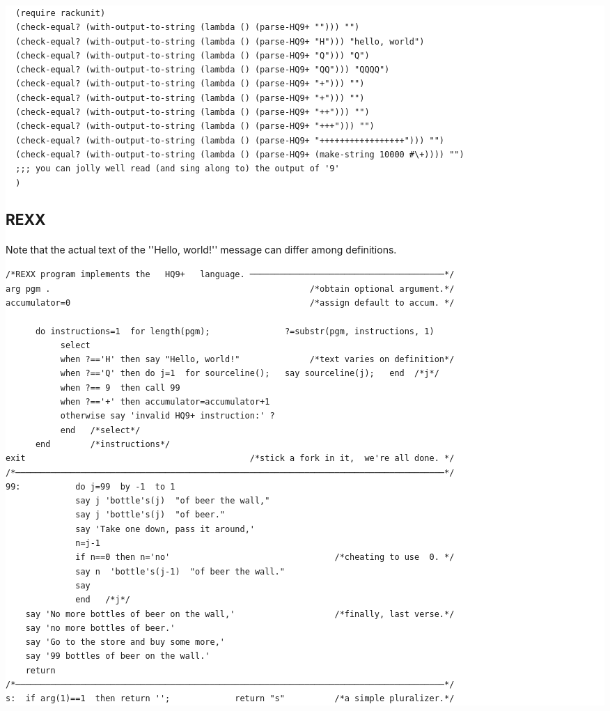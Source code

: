 ```racket
  (require rackunit)
  (check-equal? (with-output-to-string (lambda () (parse-HQ9+ ""))) "")
  (check-equal? (with-output-to-string (lambda () (parse-HQ9+ "H"))) "hello, world")
  (check-equal? (with-output-to-string (lambda () (parse-HQ9+ "Q"))) "Q")
  (check-equal? (with-output-to-string (lambda () (parse-HQ9+ "QQ"))) "QQQQ")
  (check-equal? (with-output-to-string (lambda () (parse-HQ9+ "+"))) "")
  (check-equal? (with-output-to-string (lambda () (parse-HQ9+ "+"))) "")
  (check-equal? (with-output-to-string (lambda () (parse-HQ9+ "++"))) "")
  (check-equal? (with-output-to-string (lambda () (parse-HQ9+ "+++"))) "")
  (check-equal? (with-output-to-string (lambda () (parse-HQ9+ "+++++++++++++++++"))) "")
  (check-equal? (with-output-to-string (lambda () (parse-HQ9+ (make-string 10000 #\+)))) "")
  ;;; you can jolly well read (and sing along to) the output of '9'
  )
```



## REXX

Note that the actual text of the   ''Hello, world!''   message can differ among definitions.

```rexx
/*REXX program implements the   HQ9+   language. ───────────────────────────────────────*/
arg pgm .                                                    /*obtain optional argument.*/
accumulator=0                                                /*assign default to accum. */

      do instructions=1  for length(pgm);               ?=substr(pgm, instructions, 1)
           select
           when ?=='H' then say "Hello, world!"              /*text varies on definition*/
           when ?=='Q' then do j=1  for sourceline();   say sourceline(j);   end  /*j*/
           when ?== 9  then call 99
           when ?=='+' then accumulator=accumulator+1
           otherwise say 'invalid HQ9+ instruction:' ?
           end   /*select*/
      end        /*instructions*/
exit                                             /*stick a fork in it,  we're all done. */
/*──────────────────────────────────────────────────────────────────────────────────────*/
99:           do j=99  by -1  to 1
              say j 'bottle's(j)  "of beer the wall,"
              say j 'bottle's(j)  "of beer."
              say 'Take one down, pass it around,'
              n=j-1
              if n==0 then n='no'                                 /*cheating to use  0. */
              say n  'bottle's(j-1)  "of beer the wall."
              say
              end   /*j*/
    say 'No more bottles of beer on the wall,'                    /*finally, last verse.*/
    say 'no more bottles of beer.'
    say 'Go to the store and buy some more,'
    say '99 bottles of beer on the wall.'
    return
/*──────────────────────────────────────────────────────────────────────────────────────*/
s:  if arg(1)==1  then return '';             return "s"          /*a simple pluralizer.*/
```
